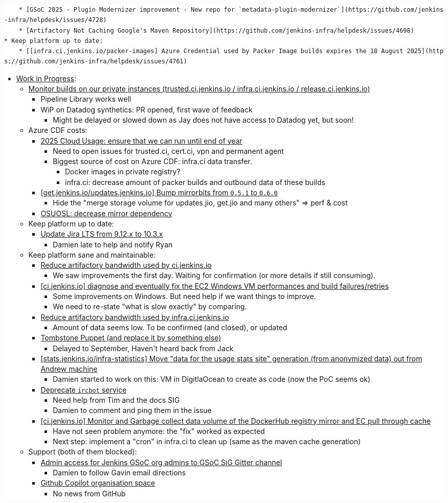         * [GSoC 2025 - Plugin Modernizer improvement - New repo for `metadata-plugin-modernizer`](https://github.com/jenkins-infra/helpdesk/issues/4728)
        * [Artifactory Not Caching Google's Maven Repository](https://github.com/jenkins-infra/helpdesk/issues/4698)
    * Keep platform up to date:
        * [[infra.ci.jenkins.io/packer-images] Azure Credential used by Packer Image builds expires the 18 August 2025](https://github.com/jenkins-infra/helpdesk/issues/4761)

* [Work in Progress](https://github.com/jenkins-infra/helpdesk/milestone/172):
    * [Monitor builds on our private instances (trusted.ci.jenkins.io / infra.ci.jenkins.io / release.ci.jenkins.io)](https://github.com/jenkins-infra/helpdesk/issues/2843)
        * Pipeline Library works well
        * WiP on Datadog synthetics: PR opened, first wave of feedback
            * Might be delayed or slowed down as Jay does not have access to Datadog yet, but soon!
    * Azure CDF costs:
        * [2025 Cloud Usage: ensure that we can run until end of year](https://github.com/jenkins-infra/helpdesk/issues/4618)
            * Need to open issues for trusted.ci, cert.ci, vpn and permanent agent
            * Biggest source of cost on Azure CDF: infra.ci data transfer.
                * Docker images in private registry?
                * infra.ci: decrease amount of packer builds and outbound data of these builds
        * [[get.jenkins.io/updates.jenkins.io] Bump mirrorbits from `0.5.1` to `0.6.0`](https://github.com/jenkins-infra/helpdesk/issues/4764)
            * Hide the "merge storage volume for updates.jio, get.jio and many others" => perf & cost
        * [OSUOSL: decrease mirror dependency](https://github.com/jenkins-infra/helpdesk/issues/4653)
    * Keep platform up to date:
        * [Update Jira LTS from 9.12.x to 10.3.x](https://github.com/jenkins-infra/helpdesk/issues/4644)
            * Damien late to help and notify Ryan
    * Keep platform sane and maintainable:
        * [Reduce artifactory bandwidth used by ci.jenkins.io](https://github.com/jenkins-infra/helpdesk/issues/4747)
            * We saw improvements the first day. Waiting for confirmation (or more details if still consuming).
        * [[ci.jenkins.io] diagnose and eventually fix the EC2 Windows VM performances and build failures/retries](https://github.com/jenkins-infra/helpdesk/issues/4730)
            * Some improvements on Windows. But need help if we want things to improve.
            * We need to re-state "what is slow exactly" by comparing.
        * [Reduce artifactory bandwidth used by infra.ci.jenkins.io](https://github.com/jenkins-infra/helpdesk/issues/4745)
            * Amount of data seems low. To be confirmed (and closed), or updated
        * [Tombstone Puppet (and replace it by something else)](https://github.com/jenkins-infra/helpdesk/issues/4714)
            * Delayed to September, Haven't heard back from Jack
        * [[stats.jenkins.io/infra-statistics] Move "data for the usage stats site" generation (from anonymized data) out from Andrew machine](https://github.com/jenkins-infra/helpdesk/issues/4666)
            * Damien started to work on this: VM in DigitlaOcean to create as code (now the PoC seems ok)
        * [Deprecate `ircbot` service](https://github.com/jenkins-infra/helpdesk/issues/4645)
            * Need help from Tim and the docs SIG
            * Damien to comment and ping them in the issue
        * [[ci.jenkins.io] Monitor and Garbage collect data volume of the DockerHub registry mirror and EC pull through cache](https://github.com/jenkins-infra/helpdesk/issues/4547)
            * Have not seen problem anymore: the "fix" worked as expected
            * Next step: implement a "cron" in infra.ci to clean up (same as the maven cache generation)
    * Support (both of them blocked):
        * [Admin access for Jenkins GSoC org admins to GSoC SiG Gitter channel](https://github.com/jenkins-infra/helpdesk/issues/4712)
            * Damien to follow Gavin email directions
        * [Github Copilot organisation space](https://github.com/jenkins-infra/helpdesk/issues/4708)
            * No news from GitHub
